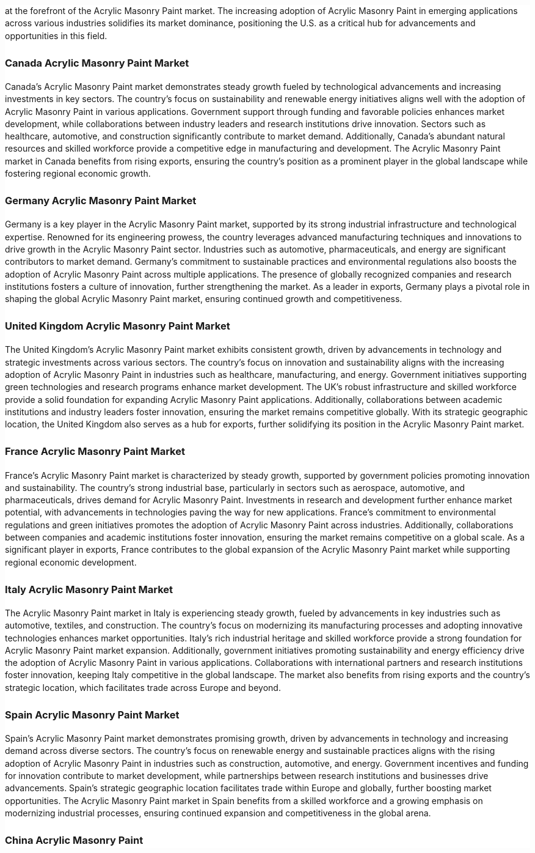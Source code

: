 at the forefront of the Acrylic Masonry Paint market. The increasing adoption of Acrylic Masonry Paint in emerging applications across various industries solidifies its market dominance, positioning the U.S. as a critical hub for advancements and opportunities in this field.</p><h3>Canada Acrylic Masonry Paint Market</h3><p>Canada&rsquo;s Acrylic Masonry Paint market demonstrates steady growth fueled by technological advancements and increasing investments in key sectors. The country&rsquo;s focus on sustainability and renewable energy initiatives aligns well with the adoption of Acrylic Masonry Paint in various applications. Government support through funding and favorable policies enhances market development, while collaborations between industry leaders and research institutions drive innovation. Sectors such as healthcare, automotive, and construction significantly contribute to market demand. Additionally, Canada&rsquo;s abundant natural resources and skilled workforce provide a competitive edge in manufacturing and development. The Acrylic Masonry Paint market in Canada benefits from rising exports, ensuring the country&rsquo;s position as a prominent player in the global landscape while fostering regional economic growth.</p><h3>Germany Acrylic Masonry Paint Market</h3><p>Germany is a key player in the Acrylic Masonry Paint market, supported by its strong industrial infrastructure and technological expertise. Renowned for its engineering prowess, the country leverages advanced manufacturing techniques and innovations to drive growth in the Acrylic Masonry Paint sector. Industries such as automotive, pharmaceuticals, and energy are significant contributors to market demand. Germany&rsquo;s commitment to sustainable practices and environmental regulations also boosts the adoption of Acrylic Masonry Paint across multiple applications. The presence of globally recognized companies and research institutions fosters a culture of innovation, further strengthening the market. As a leader in exports, Germany plays a pivotal role in shaping the global Acrylic Masonry Paint market, ensuring continued growth and competitiveness.</p><h3>United Kingdom Acrylic Masonry Paint Market</h3><p>The United Kingdom&rsquo;s Acrylic Masonry Paint market exhibits consistent growth, driven by advancements in technology and strategic investments across various sectors. The country&rsquo;s focus on innovation and sustainability aligns with the increasing adoption of Acrylic Masonry Paint in industries such as healthcare, manufacturing, and energy. Government initiatives supporting green technologies and research programs enhance market development. The UK&rsquo;s robust infrastructure and skilled workforce provide a solid foundation for expanding Acrylic Masonry Paint applications. Additionally, collaborations between academic institutions and industry leaders foster innovation, ensuring the market remains competitive globally. With its strategic geographic location, the United Kingdom also serves as a hub for exports, further solidifying its position in the Acrylic Masonry Paint market.</p><h3>France Acrylic Masonry Paint Market</h3><p>France&rsquo;s Acrylic Masonry Paint market is characterized by steady growth, supported by government policies promoting innovation and sustainability. The country&rsquo;s strong industrial base, particularly in sectors such as aerospace, automotive, and pharmaceuticals, drives demand for Acrylic Masonry Paint. Investments in research and development further enhance market potential, with advancements in technologies paving the way for new applications. France&rsquo;s commitment to environmental regulations and green initiatives promotes the adoption of Acrylic Masonry Paint across industries. Additionally, collaborations between companies and academic institutions foster innovation, ensuring the market remains competitive on a global scale. As a significant player in exports, France contributes to the global expansion of the Acrylic Masonry Paint market while supporting regional economic development.</p><h3>Italy Acrylic Masonry Paint Market</h3><p>The Acrylic Masonry Paint market in Italy is experiencing steady growth, fueled by advancements in key industries such as automotive, textiles, and construction. The country&rsquo;s focus on modernizing its manufacturing processes and adopting innovative technologies enhances market opportunities. Italy&rsquo;s rich industrial heritage and skilled workforce provide a strong foundation for Acrylic Masonry Paint market expansion. Additionally, government initiatives promoting sustainability and energy efficiency drive the adoption of Acrylic Masonry Paint in various applications. Collaborations with international partners and research institutions foster innovation, keeping Italy competitive in the global landscape. The market also benefits from rising exports and the country&rsquo;s strategic location, which facilitates trade across Europe and beyond.</p><h3>Spain Acrylic Masonry Paint Market</h3><p>Spain&rsquo;s Acrylic Masonry Paint market demonstrates promising growth, driven by advancements in technology and increasing demand across diverse sectors. The country&rsquo;s focus on renewable energy and sustainable practices aligns with the rising adoption of Acrylic Masonry Paint in industries such as construction, automotive, and energy. Government incentives and funding for innovation contribute to market development, while partnerships between research institutions and businesses drive advancements. Spain&rsquo;s strategic geographic location facilitates trade within Europe and globally, further boosting market opportunities. The Acrylic Masonry Paint market in Spain benefits from a skilled workforce and a growing emphasis on modernizing industrial processes, ensuring continued expansion and competitiveness in the global arena.</p><h3>China Acrylic Masonry Paint